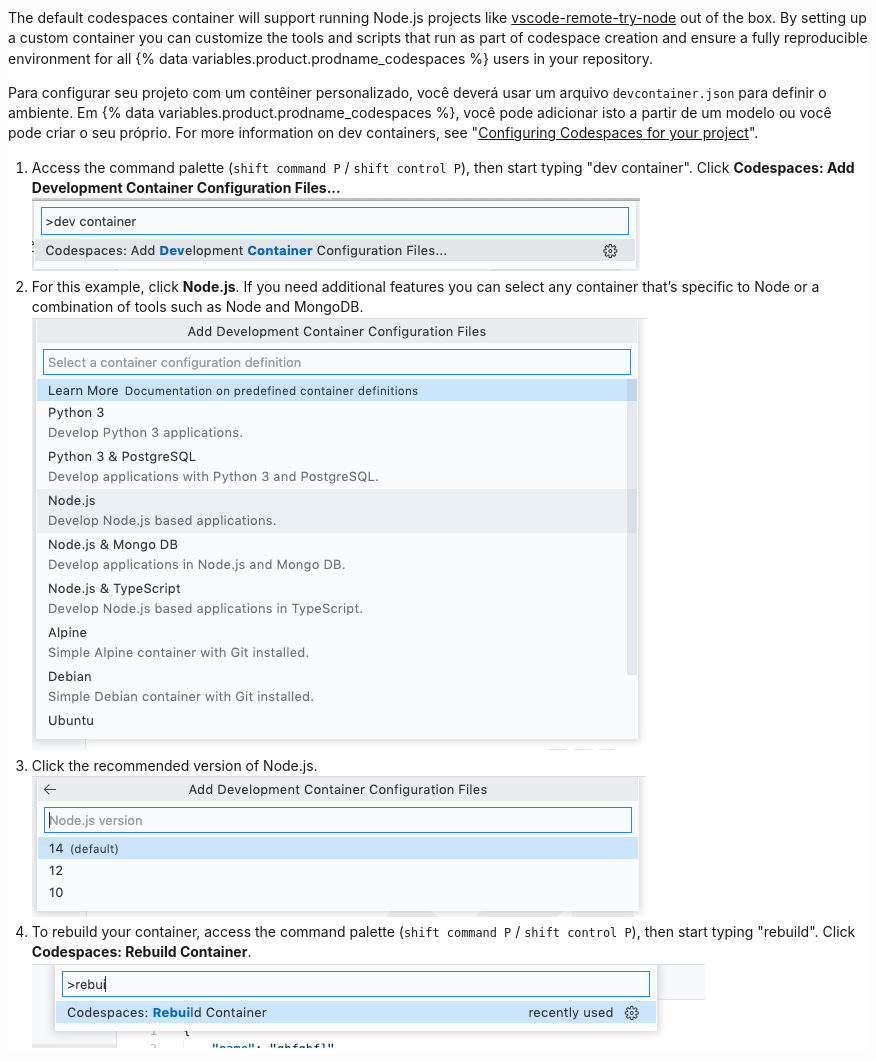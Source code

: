 The default codespaces container will support running Node.js projects like [vscode-remote-try-node](https://github.com/microsoft/vscode-remote-try-node) out of the box. By setting up a custom container you can customize the tools and scripts that run as part of codespace creation and ensure a fully reproducible environment for all {% data variables.product.prodname_codespaces %} users in your repository.

Para configurar seu projeto com um contêiner personalizado, você deverá usar um arquivo `devcontainer.json` para definir o ambiente. Em {% data variables.product.prodname_codespaces %}, você pode adicionar isto a partir de um modelo ou você pode criar o seu próprio. For more information on dev containers, see "[Configuring Codespaces for your project](/codespaces/setting-up-your-codespace/configuring-codespaces-for-your-project)".

1. Access the command palette (`shift command P` / `shift control P`), then start typing "dev container". Click **Codespaces: Add Development Container Configuration Files...** !["Codespaces: Add Development Container Configuration Files..." in the command palette](/assets/images/help/codespaces/add-prebuilt-container-command.png)
3. For this example, click **Node.js**.  If you need additional features you can select any container that’s specific to Node or a combination of tools such as Node and MongoDB. ![Select Node option from the list](/assets/images/help/codespaces/add-node-prebuilt-container.png)
4. Click the recommended version of Node.js. ![Node.js version selection](/assets/images/help/codespaces/add-node-version.png)
5. To rebuild your container, access the command palette (`shift command P` / `shift control P`), then start typing "rebuild". Click **Codespaces: Rebuild Container**. ![Rebuild container option](/assets/images/help/codespaces/codespaces-rebuild.png)
